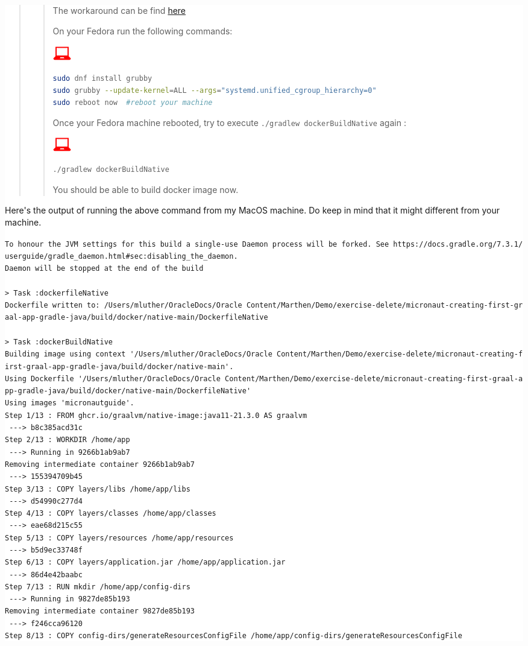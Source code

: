 >>
>>The workaround can be find [here](https://www.linuxuprising.com/2019/11/how-to-install-and-use-docker-on-fedora.html)
>>
>> On your Fedora run the following commands:
>>
>>![user input](images/userinput.png)
>>```sh
>> sudo dnf install grubby
>> sudo grubby --update-kernel=ALL --args="systemd.unified_cgroup_hierarchy=0"
>> sudo reboot now  #reboot your machine
>>```
>>
>> Once your Fedora machine rebooted, try to execute `./gradlew dockerBuildNative` again :
>>
>>![user input](images/userinput.png)
>>```sh
>>./gradlew dockerBuildNative
>>```
>>
>> You should be able to build docker image now.


Here's the output of running the above command from my MacOS machine. Do keep in mind that it might different from your machine.

```
To honour the JVM settings for this build a single-use Daemon process will be forked. See https://docs.gradle.org/7.3.1/userguide/gradle_daemon.html#sec:disabling_the_daemon.
Daemon will be stopped at the end of the build

> Task :dockerfileNative
Dockerfile written to: /Users/mluther/OracleDocs/Oracle Content/Marthen/Demo/exercise-delete/micronaut-creating-first-graal-app-gradle-java/build/docker/native-main/DockerfileNative

> Task :dockerBuildNative
Building image using context '/Users/mluther/OracleDocs/Oracle Content/Marthen/Demo/exercise-delete/micronaut-creating-first-graal-app-gradle-java/build/docker/native-main'.
Using Dockerfile '/Users/mluther/OracleDocs/Oracle Content/Marthen/Demo/exercise-delete/micronaut-creating-first-graal-app-gradle-java/build/docker/native-main/DockerfileNative'
Using images 'micronautguide'.
Step 1/13 : FROM ghcr.io/graalvm/native-image:java11-21.3.0 AS graalvm
 ---> b8c385acd31c
Step 2/13 : WORKDIR /home/app
 ---> Running in 9266b1ab9ab7
Removing intermediate container 9266b1ab9ab7
 ---> 155394709b45
Step 3/13 : COPY layers/libs /home/app/libs
 ---> d54990c277d4
Step 4/13 : COPY layers/classes /home/app/classes
 ---> eae68d215c55
Step 5/13 : COPY layers/resources /home/app/resources
 ---> b5d9ec33748f
Step 6/13 : COPY layers/application.jar /home/app/application.jar
 ---> 86d4e42baabc
Step 7/13 : RUN mkdir /home/app/config-dirs
 ---> Running in 9827de85b193
Removing intermediate container 9827de85b193
 ---> f246cca96120
Step 8/13 : COPY config-dirs/generateResourcesConfigFile /home/app/config-dirs/generateResourcesConfigFile
```